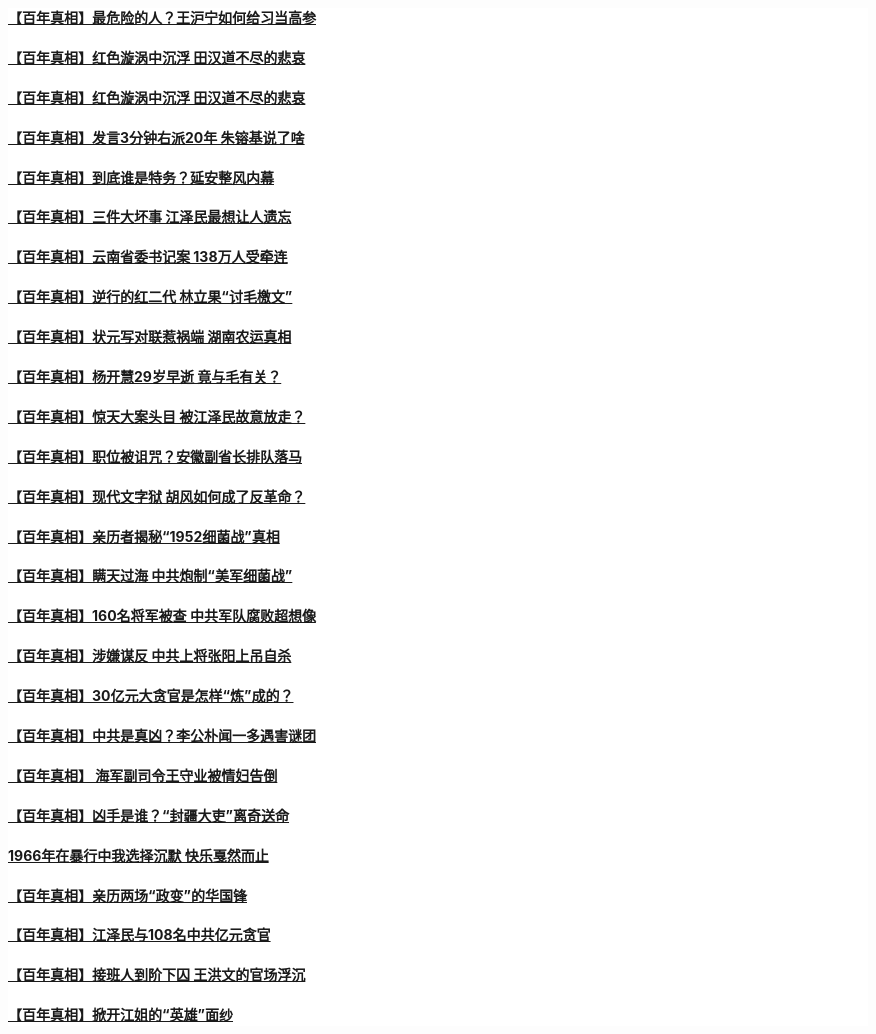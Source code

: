 #### [【百年真相】最危险的人？王沪宁如何给习当高参](../pages/prog1699/a103395798.md?t=11201552)
#### [【百年真相】红色漩涡中沉浮 田汉道不尽的悲哀](../pages/prog1699/a103393880.md?t=11201552)
#### [【百年真相】红色漩涡中沉浮 田汉道不尽的悲哀](../pages/prog1699/a103392562.md?t=11201552)
#### [【百年真相】发言3分钟右派20年 朱镕基说了啥](../pages/prog1699/a103389784.md?t=11201552)
#### [【百年真相】到底谁是特务？延安整风内幕](../pages/prog1699/a103386966.md?t=11201552)
#### [【百年真相】三件大坏事 江泽民最想让人遗忘](../pages/prog1699/a103383838.md?t=11201552)
#### [【百年真相】云南省委书记案 138万人受牵连](../pages/prog1699/a103381216.md?t=11201552)
#### [【百年真相】逆行的红二代 林立果“讨毛檄文”](../pages/prog1699/a103377608.md?t=11201552)
#### [【百年真相】状元写对联惹祸端 湖南农运真相](../pages/prog1699/a103374961.md?t=11201552)
#### [【百年真相】杨开慧29岁早逝 竟与毛有关？](../pages/prog1699/a103371654.md?t=11201552)
#### [【百年真相】惊天大案头目 被江泽民故意放走？](../pages/prog1699/a103367832.md?t=11201552)
#### [【百年真相】职位被诅咒？安徽副省长排队落马](../pages/prog1699/a103364263.md?t=11201552)
#### [【百年真相】现代文字狱 胡风如何成了反革命？](../pages/prog1699/a103361719.md?t=11201552)
#### [【百年真相】亲历者揭秘“1952细菌战”真相](../pages/prog1699/a103357456.md?t=11201552)
#### [【百年真相】瞒天过海 中共炮制“美军细菌战”](../pages/prog1699/a103354451.md?t=11201552)
#### [【百年真相】160名将军被查 中共军队腐败超想像](../pages/prog1699/a103351878.md?t=11201552)
#### [【百年真相】涉嫌谋反 中共上将张阳上吊自杀](../pages/prog1699/a103346181.md?t=11201552)
#### [【百年真相】30亿元大贪官是怎样“炼”成的？](../pages/prog1699/a103343498.md?t=11201552)
#### [【百年真相】中共是真凶？李公朴闻一多遇害谜团](../pages/prog1699/a103340359.md?t=11201552)
#### [【百年真相】 海军副司令王守业被情妇告倒](../pages/prog1699/a103336727.md?t=11201552)
#### [【百年真相】凶手是谁？“封疆大吏”离奇送命](../pages/prog1699/a103333298.md?t=11201552)
#### [1966年在暴行中我选择沉默 快乐戛然而止](../pages/prog1699/a103332503.md?t=11201552)
#### [【百年真相】亲历两场“政变”的华国锋](../pages/prog1699/a103330612.md?t=11201552)
#### [【百年真相】江泽民与108名中共亿元贪官](../pages/prog1699/a103327624.md?t=11201552)
#### [【百年真相】接班人到阶下囚 王洪文的官场浮沉](../pages/prog1699/a103324680.md?t=11201552)
#### [【百年真相】掀开江姐的“英雄”面纱](../pages/prog1699/a103321064.md?t=11201552)
